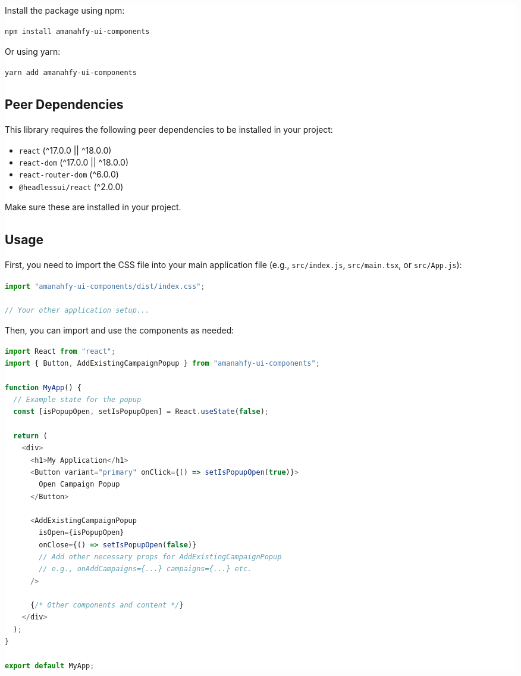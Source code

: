 Install the package using npm:

```bash
npm install amanahfy-ui-components
```

Or using yarn:

```bash
yarn add amanahfy-ui-components
```

## Peer Dependencies

This library requires the following peer dependencies to be installed in your project:

- `react` (^17.0.0 || ^18.0.0)
- `react-dom` (^17.0.0 || ^18.0.0)
- `react-router-dom` (^6.0.0)
- `@headlessui/react` (^2.0.0)

Make sure these are installed in your project.

## Usage

First, you need to import the CSS file into your main application file (e.g., `src/index.js`, `src/main.tsx`, or `src/App.js`):

```javascript
import "amanahfy-ui-components/dist/index.css";

// Your other application setup...
```

Then, you can import and use the components as needed:

```javascript
import React from "react";
import { Button, AddExistingCampaignPopup } from "amanahfy-ui-components";

function MyApp() {
  // Example state for the popup
  const [isPopupOpen, setIsPopupOpen] = React.useState(false);

  return (
    <div>
      <h1>My Application</h1>
      <Button variant="primary" onClick={() => setIsPopupOpen(true)}>
        Open Campaign Popup
      </Button>

      <AddExistingCampaignPopup
        isOpen={isPopupOpen}
        onClose={() => setIsPopupOpen(false)}
        // Add other necessary props for AddExistingCampaignPopup
        // e.g., onAddCampaigns={...} campaigns={...} etc.
      />

      {/* Other components and content */}
    </div>
  );
}

export default MyApp;
```

